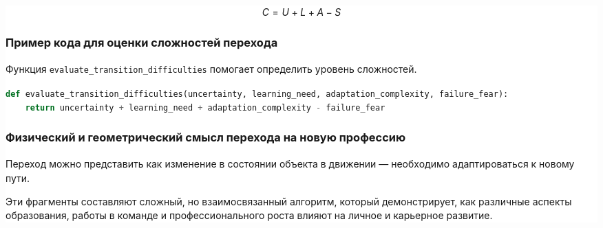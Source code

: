 ```math
C = U + L + A - S
```

### Пример кода для оценки сложностей перехода

Функция `evaluate_transition_difficulties` помогает определить уровень сложностей.

```python
def evaluate_transition_difficulties(uncertainty, learning_need, adaptation_complexity, failure_fear):
    return uncertainty + learning_need + adaptation_complexity - failure_fear
```

### Физический и геометрический смысл перехода на новую профессию

Переход можно представить как изменение в состоянии объекта в движении — необходимо адаптироваться к новому пути.

Эти фрагменты составляют сложный, но взаимосвязанный алгоритм, который демонстрирует, как различные аспекты образования, работы в команде и профессионального роста влияют на личное и карьерное развитие.
